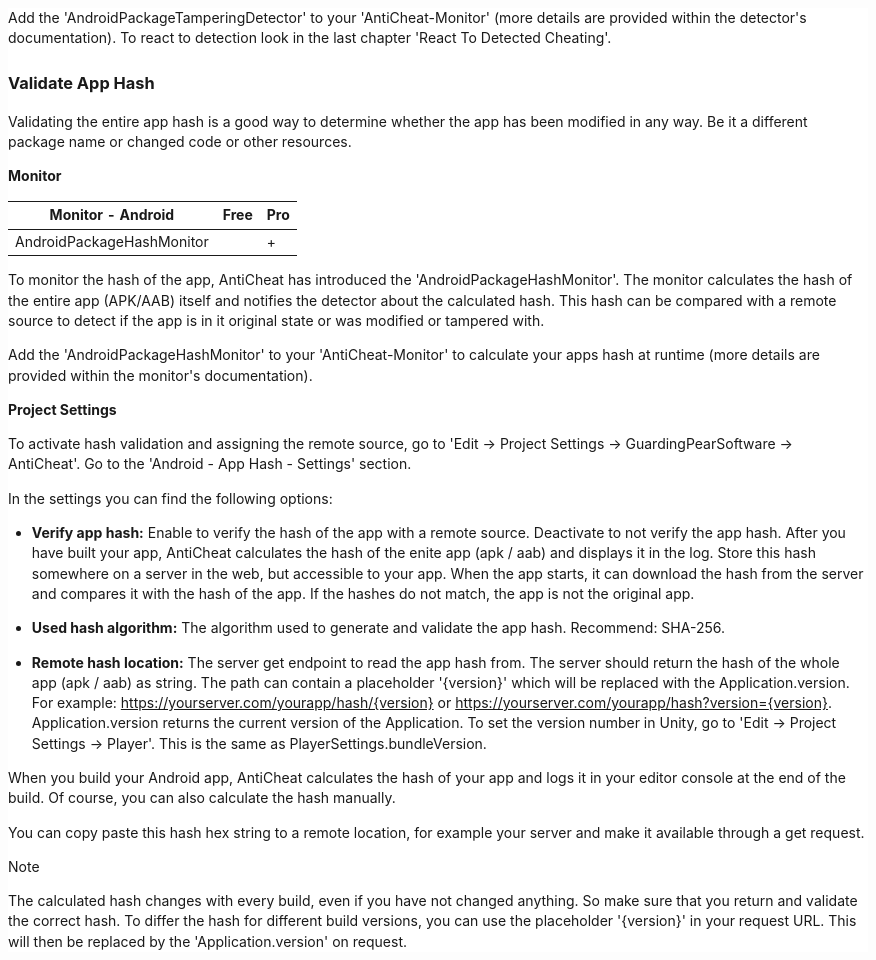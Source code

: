 Add the 'AndroidPackageTamperingDetector' to your 'AntiCheat-Monitor' (more details are provided within the detector's documentation). To react to detection look in the last chapter 'React To Detected Cheating'.

### Validate App Hash

Validating the entire app hash is a good way to determine whether the app has been modified in any way. Be it a different package name or changed code or other resources. 

**Monitor**

| Monitor - Android                  | Free | Pro |
| -----------------                  | ---- | --- |
| AndroidPackageHashMonitor          |      | +   |

To monitor the hash of the app, AntiCheat has introduced the 'AndroidPackageHashMonitor'. The monitor calculates the hash of the entire app (APK/AAB) itself and notifies the detector about the calculated hash. This hash can be compared with a remote source to detect if the app is in it original state or was modified or tampered with.

Add the 'AndroidPackageHashMonitor' to your 'AntiCheat-Monitor' to calculate your apps hash at runtime (more details are provided within the monitor's documentation). 

**Project Settings**

To activate hash validation and assigning the remote source, go to 'Edit -> Project Settings -> GuardingPearSoftware -> AntiCheat'. Go to the 'Android - App Hash - Settings' section.

In the settings you can find the following options:
- **Verify app hash:** Enable to verify the hash of the app with a remote source. Deactivate to not verify the app hash. After you have built your app, AntiCheat calculates the hash of the enite app (apk / aab) and displays it in the log. Store 
this hash somewhere on a server in the web, but accessible to your app. When the app starts, it can download the hash from the server and compares it with the hash of the app. If the hashes do not match, the app is not the original app.

- **Used hash algorithm:** The algorithm used to generate and validate the app hash. Recommend: SHA-256.

- **Remote hash location:** The server get endpoint to read the app hash from. The server should return the hash of the whole app (apk / aab) as string. The path can contain a placeholder '{version}' which will be replaced with the Application.version. For example: https://yourserver.com/yourapp/hash/{version} or https://yourserver.com/yourapp/hash?version={version}. Application.version returns the current version of the Application. To set the version number in Unity, go to 'Edit -> Project Settings -> Player'. This is the same as PlayerSettings.bundleVersion.

When you build your Android app, AntiCheat calculates the hash of your app and logs it in your editor console at the end of the build. Of course, you can also calculate the hash manually.

You can copy paste this hash hex string to a remote location, for example your server and make it available through a get request. 

> [!NOTE]
> The calculated hash changes with every build, even if you have not changed anything. So make sure that you return and validate the correct hash. To differ the hash for different build versions, you can use the placeholder '{version}' in your request URL. This will then be replaced by the 'Application.version' on request.
